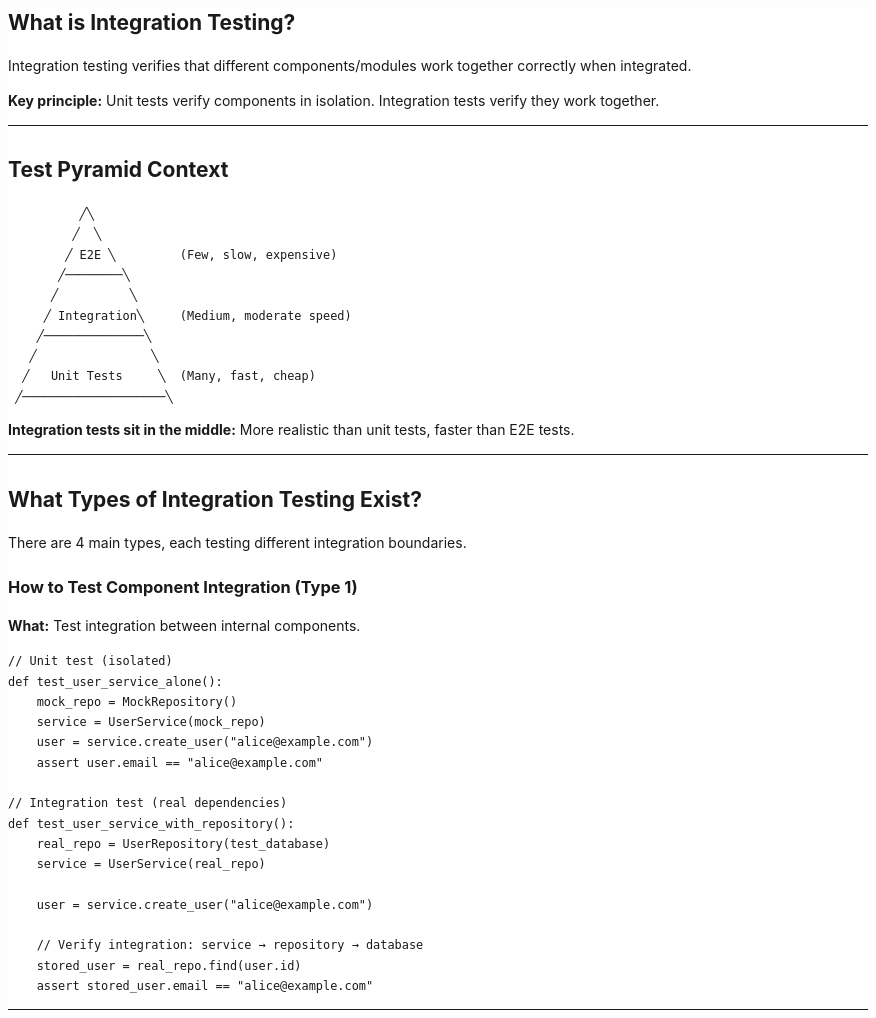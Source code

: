 
## What is Integration Testing?

Integration testing verifies that different components/modules work together correctly when integrated.

**Key principle:** Unit tests verify components in isolation. Integration tests verify they work together.

---

## Test Pyramid Context

```
          ╱╲
         ╱  ╲
        ╱ E2E ╲         (Few, slow, expensive)
       ╱────────╲
      ╱          ╲
     ╱ Integration╲     (Medium, moderate speed)
    ╱──────────────╲
   ╱                ╲
  ╱   Unit Tests     ╲  (Many, fast, cheap)
 ╱────────────────────╲
```

**Integration tests sit in the middle:** More realistic than unit tests, faster than E2E tests.

---

## What Types of Integration Testing Exist?

There are 4 main types, each testing different integration boundaries.

### How to Test Component Integration (Type 1)

**What:** Test integration between internal components.

```
// Unit test (isolated)
def test_user_service_alone():
    mock_repo = MockRepository()
    service = UserService(mock_repo)
    user = service.create_user("alice@example.com")
    assert user.email == "alice@example.com"

// Integration test (real dependencies)
def test_user_service_with_repository():
    real_repo = UserRepository(test_database)
    service = UserService(real_repo)
    
    user = service.create_user("alice@example.com")
    
    // Verify integration: service → repository → database
    stored_user = real_repo.find(user.id)
    assert stored_user.email == "alice@example.com"
```

---